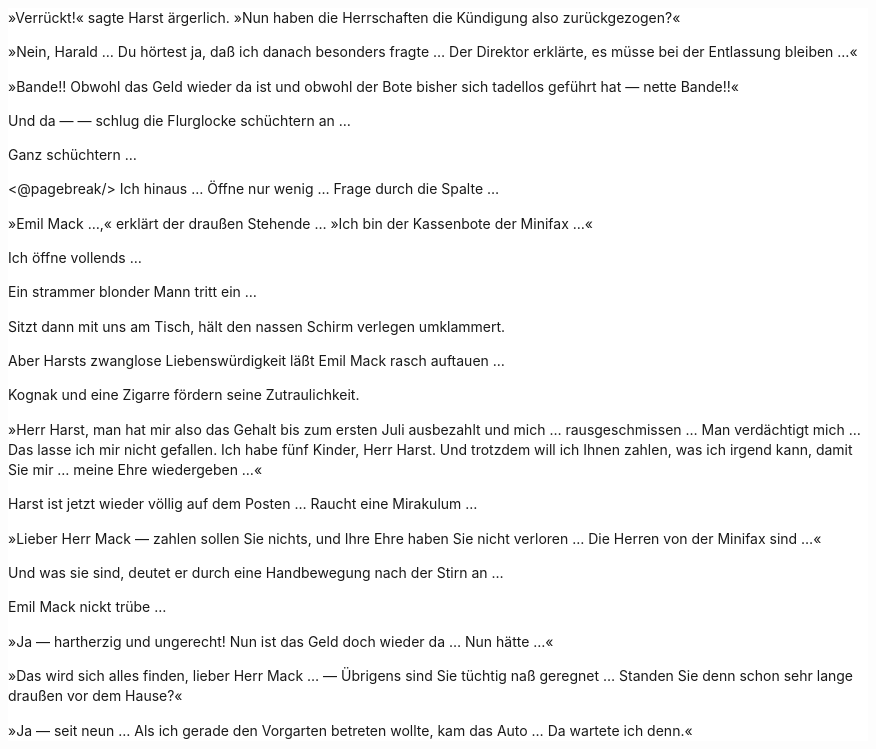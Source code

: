 »Verrückt!« sagte Harst ärgerlich. »Nun haben die
Herrschaften die Kündigung also zurückgezogen?«

»Nein, Harald … Du hörtest ja, daß ich danach besonders
fragte … Der Direktor erklärte, es müsse bei der
Entlassung bleiben …«

»Bande!! Obwohl das Geld wieder da ist und obwohl
der Bote bisher sich tadellos geführt hat — nette Bande!!«

Und da — — schlug die Flurglocke schüchtern an …

Ganz schüchtern …

<@pagebreak/>
Ich hinaus … Öffne nur wenig … Frage durch
die Spalte …

»Emil Mack …,« erklärt der draußen Stehende …
»Ich bin der Kassenbote der Minifax …«

Ich öffne vollends …

Ein strammer blonder Mann tritt ein …

Sitzt dann mit uns am Tisch, hält den nassen Schirm
verlegen umklammert.

Aber Harsts zwanglose Liebenswürdigkeit läßt Emil
Mack rasch auftauen …

Kognak und eine Zigarre fördern seine Zutraulichkeit.

»Herr Harst, man hat mir also das Gehalt bis zum
ersten Juli ausbezahlt und mich … rausgeschmissen …
Man verdächtigt mich … Das lasse ich mir nicht gefallen.
Ich habe fünf Kinder, Herr Harst. Und trotzdem will ich
Ihnen zahlen, was ich irgend kann, damit Sie mir …
meine Ehre wiedergeben …«

Harst ist jetzt wieder völlig auf dem Posten … Raucht
eine Mirakulum …

»Lieber Herr Mack — zahlen sollen Sie nichts, und
Ihre Ehre haben Sie nicht verloren … Die Herren von
der Minifax sind …«

Und was sie sind, deutet er durch eine Handbewegung
nach der Stirn an …

Emil Mack nickt trübe …

»Ja — hartherzig und ungerecht! Nun ist das Geld
doch wieder da … Nun hätte …«

»Das wird sich alles finden, lieber Herr Mack … —
Übrigens sind Sie tüchtig naß geregnet … Standen
Sie denn schon sehr lange draußen vor dem Hause?«

»Ja — seit neun … Als ich gerade den Vorgarten
betreten wollte, kam das Auto … Da wartete ich denn.«
